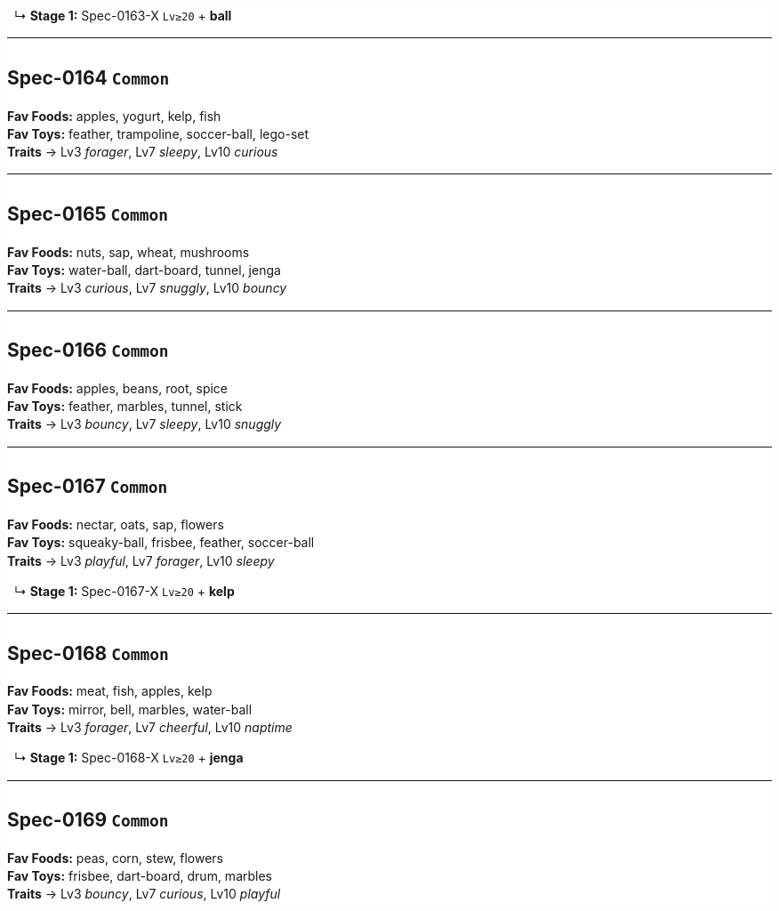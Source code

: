 &nbsp;&nbsp;↳ **Stage 1:** Spec-0163-X  `Lv≥20` + **ball**

---

## Spec-0164  `Common`
**Fav Foods:** apples, yogurt, kelp, fish  
**Fav Toys:** feather, trampoline, soccer-ball, lego-set  
**Traits** → Lv3 *forager*, Lv7 *sleepy*, Lv10 *curious*


---

## Spec-0165  `Common`
**Fav Foods:** nuts, sap, wheat, mushrooms  
**Fav Toys:** water-ball, dart-board, tunnel, jenga  
**Traits** → Lv3 *curious*, Lv7 *snuggly*, Lv10 *bouncy*


---

## Spec-0166  `Common`
**Fav Foods:** apples, beans, root, spice  
**Fav Toys:** feather, marbles, tunnel, stick  
**Traits** → Lv3 *bouncy*, Lv7 *sleepy*, Lv10 *snuggly*


---

## Spec-0167  `Common`
**Fav Foods:** nectar, oats, sap, flowers  
**Fav Toys:** squeaky-ball, frisbee, feather, soccer-ball  
**Traits** → Lv3 *playful*, Lv7 *forager*, Lv10 *sleepy*

&nbsp;&nbsp;↳ **Stage 1:** Spec-0167-X  `Lv≥20` + **kelp**

---

## Spec-0168  `Common`
**Fav Foods:** meat, fish, apples, kelp  
**Fav Toys:** mirror, bell, marbles, water-ball  
**Traits** → Lv3 *forager*, Lv7 *cheerful*, Lv10 *naptime*

&nbsp;&nbsp;↳ **Stage 1:** Spec-0168-X  `Lv≥20` + **jenga**

---

## Spec-0169  `Common`
**Fav Foods:** peas, corn, stew, flowers  
**Fav Toys:** frisbee, dart-board, drum, marbles  
**Traits** → Lv3 *bouncy*, Lv7 *curious*, Lv10 *playful*
